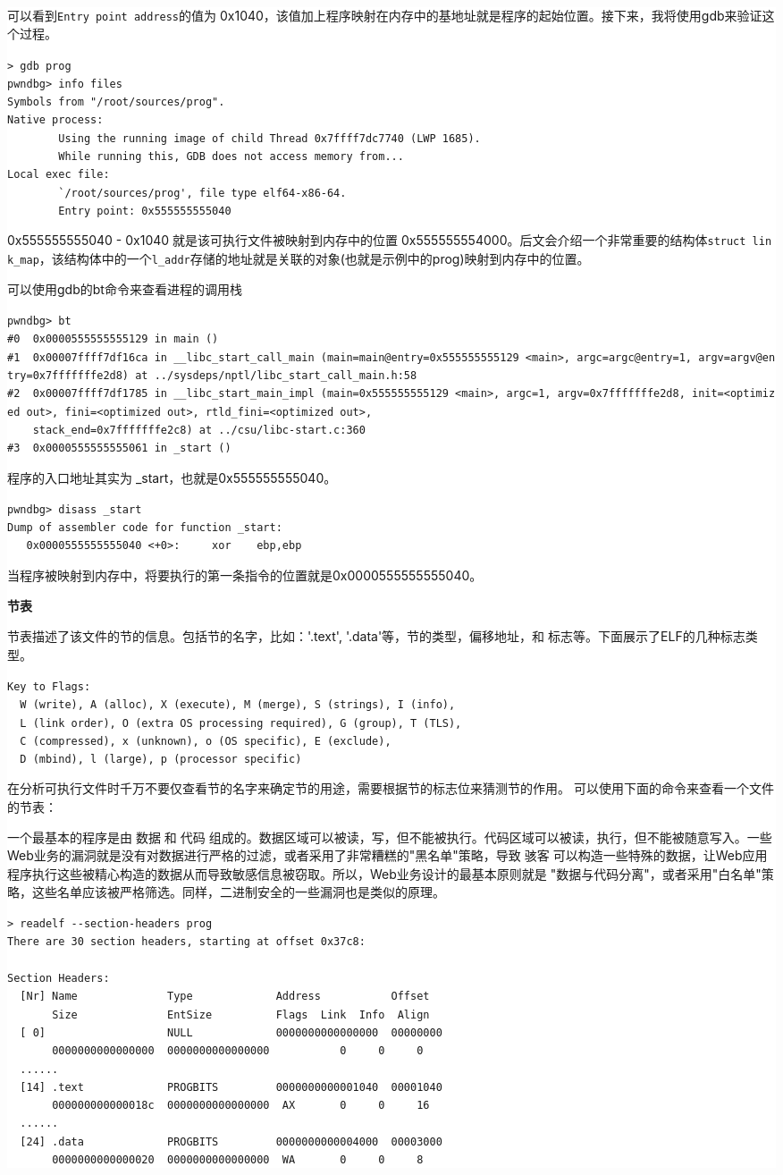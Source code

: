 
可以看到`Entry point address`的值为 0x1040，该值加上程序映射在内存中的基地址就是程序的起始位置。接下来，我将使用gdb来验证这个过程。
```
> gdb prog
pwndbg> info files
Symbols from "/root/sources/prog".
Native process:
        Using the running image of child Thread 0x7ffff7dc7740 (LWP 1685).
        While running this, GDB does not access memory from...
Local exec file:
        `/root/sources/prog', file type elf64-x86-64.
        Entry point: 0x555555555040
```
0x555555555040 - 0x1040 就是该可执行文件被映射到内存中的位置 0x555555554000。后文会介绍一个非常重要的结构体`struct link_map`，该结构体中的一个`l_addr`存储的地址就是关联的对象(也就是示例中的prog)映射到内存中的位置。

可以使用gdb的bt命令来查看进程的调用栈
```
pwndbg> bt
#0  0x0000555555555129 in main ()
#1  0x00007ffff7df16ca in __libc_start_call_main (main=main@entry=0x555555555129 <main>, argc=argc@entry=1, argv=argv@entry=0x7fffffffe2d8) at ../sysdeps/nptl/libc_start_call_main.h:58
#2  0x00007ffff7df1785 in __libc_start_main_impl (main=0x555555555129 <main>, argc=1, argv=0x7fffffffe2d8, init=<optimized out>, fini=<optimized out>, rtld_fini=<optimized out>, 
    stack_end=0x7fffffffe2c8) at ../csu/libc-start.c:360
#3  0x0000555555555061 in _start ()
```
程序的入口地址其实为 _start，也就是0x555555555040。

```
pwndbg> disass _start
Dump of assembler code for function _start:
   0x0000555555555040 <+0>:     xor    ebp,ebp
```
当程序被映射到内存中，将要执行的第一条指令的位置就是0x0000555555555040。

**节表**

节表描述了该文件的节的信息。包括节的名字，比如：'.text', '.data'等，节的类型，偏移地址，和 标志等。下面展示了ELF的几种标志类型。
```
Key to Flags:
  W (write), A (alloc), X (execute), M (merge), S (strings), I (info),
  L (link order), O (extra OS processing required), G (group), T (TLS),
  C (compressed), x (unknown), o (OS specific), E (exclude),
  D (mbind), l (large), p (processor specific)
```
在分析可执行文件时千万不要仅查看节的名字来确定节的用途，需要根据节的标志位来猜测节的作用。
可以使用下面的命令来查看一个文件的节表：

一个最基本的程序是由 数据 和 代码 组成的。数据区域可以被读，写，但不能被执行。代码区域可以被读，执行，但不能被随意写入。一些Web业务的漏洞就是没有对数据进行严格的过滤，或者采用了非常糟糕的"黑名单"策略，导致 骇客 可以构造一些特殊的数据，让Web应用程序执行这些被精心构造的数据从而导致敏感信息被窃取。所以，Web业务设计的最基本原则就是 "数据与代码分离"，或者采用"白名单"策略，这些名单应该被严格筛选。同样，二进制安全的一些漏洞也是类似的原理。

```
> readelf --section-headers prog
There are 30 section headers, starting at offset 0x37c8:

Section Headers:
  [Nr] Name              Type             Address           Offset
       Size              EntSize          Flags  Link  Info  Align
  [ 0]                   NULL             0000000000000000  00000000
       0000000000000000  0000000000000000           0     0     0
  ......
  [14] .text             PROGBITS         0000000000001040  00001040
       000000000000018c  0000000000000000  AX       0     0     16
  ......
  [24] .data             PROGBITS         0000000000004000  00003000
       0000000000000020  0000000000000000  WA       0     0     8  
```
